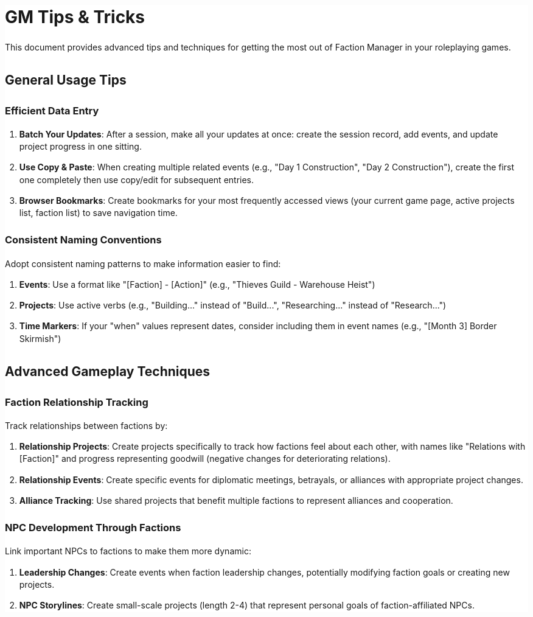 # GM Tips & Tricks

This document provides advanced tips and techniques for getting the most out of Faction Manager in your roleplaying games.

## General Usage Tips

### Efficient Data Entry

1. **Batch Your Updates**: After a session, make all your updates at once: create the session record, add events, and update project progress in one sitting.

2. **Use Copy & Paste**: When creating multiple related events (e.g., "Day 1 Construction", "Day 2 Construction"), create the first one completely then use copy/edit for subsequent entries.

3. **Browser Bookmarks**: Create bookmarks for your most frequently accessed views (your current game page, active projects list, faction list) to save navigation time.

### Consistent Naming Conventions

Adopt consistent naming patterns to make information easier to find:

1. **Events**: Use a format like "[Faction] - [Action]" (e.g., "Thieves Guild - Warehouse Heist")

2. **Projects**: Use active verbs (e.g., "Building..." instead of "Build...", "Researching..." instead of "Research...")

3. **Time Markers**: If your "when" values represent dates, consider including them in event names (e.g., "[Month 3] Border Skirmish")

## Advanced Gameplay Techniques

### Faction Relationship Tracking

Track relationships between factions by:

1. **Relationship Projects**: Create projects specifically to track how factions feel about each other, with names like "Relations with [Faction]" and progress representing goodwill (negative changes for deteriorating relations).

2. **Relationship Events**: Create specific events for diplomatic meetings, betrayals, or alliances with appropriate project changes.

3. **Alliance Tracking**: Use shared projects that benefit multiple factions to represent alliances and cooperation.

### NPC Development Through Factions

Link important NPCs to factions to make them more dynamic:

1. **Leadership Changes**: Create events when faction leadership changes, potentially modifying faction goals or creating new projects.

2. **NPC Storylines**: Create small-scale projects (length 2-4) that represent personal goals of faction-affiliated NPCs.
